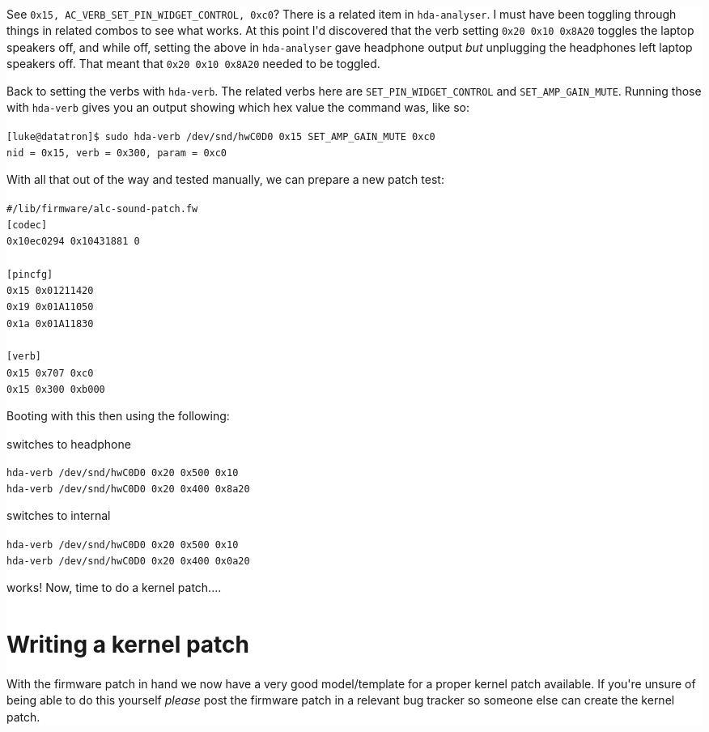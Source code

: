 See `0x15, AC_VERB_SET_PIN_WIDGET_CONTROL, 0xc0`? There is a related item in `hda-analyser`. I must have
been toggling through things in related combos to see what works. At this point I'd discovered that the
verb setting `0x20 0x10 0x8A20` toggles the laptop speakers off, and while off, setting the above in
`hda-analyser` gave headphone output *but* unplugging the headphones left laptop speakers off. That meant
that `0x20 0x10 0x8A20` needed to be toggled.

Back to setting the verbs with `hda-verb`. The related verbs here are `SET_PIN_WIDGET_CONTROL` and
`SET_AMP_GAIN_MUTE`. Running those with `hda-verb` gives you an output showing which hex value the command
was, like so:

```
[luke@datatron]$ sudo hda-verb /dev/snd/hwC0D0 0x15 SET_AMP_GAIN_MUTE 0xc0
nid = 0x15, verb = 0x300, param = 0xc0
```

With all that out of the way and tested manually, we can prepare a new patch test:

```
#/lib/firmware/alc-sound-patch.fw
[codec]
0x10ec0294 0x10431881 0

[pincfg]
0x15 0x01211420
0x19 0x01A11050
0x1a 0x01A11830

[verb]
0x15 0x707 0xc0
0x15 0x300 0xb000
```

Booting with this then using the following:

switches to headphone
```
hda-verb /dev/snd/hwC0D0 0x20 0x500 0x10
hda-verb /dev/snd/hwC0D0 0x20 0x400 0x8a20
```

switches to internal
```
hda-verb /dev/snd/hwC0D0 0x20 0x500 0x10
hda-verb /dev/snd/hwC0D0 0x20 0x400 0x0a20
```

works! Now, time to do a kernel patch....

# Writing a kernel patch

With the firmware patch in hand we now have a very good model/template for a proper
kernel patch available. If you're unsure of being able to do this yourself *please*
post the firmware patch in a relevant bug tracker so someone else can create the
kernel patch.
